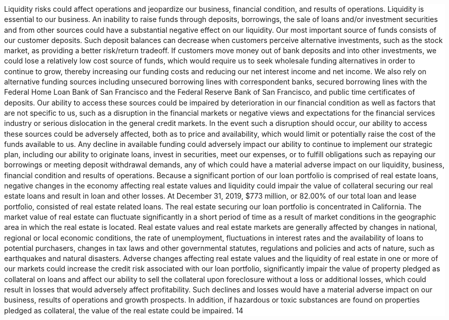 Liquidity risks could affect operations and jeopardize our business, financial condition, and results of operations.
Liquidity is essential to our business. An inability to raise funds through deposits, borrowings, the sale of loans and/or investment securities
and from other sources could have a substantial negative effect on our liquidity. Our most important source of funds consists of our customer
deposits. Such deposit balances can decrease when customers perceive alternative investments, such as the stock market, as providing a better
risk/return tradeoff. If customers move money out of bank deposits and into other investments, we could lose a relatively low cost source of funds,
which would require us to seek wholesale funding alternatives in order to continue to grow, thereby increasing our funding costs and reducing our
net interest income and net income. We also rely on alternative funding sources including unsecured borrowing lines with correspondent banks,
secured borrowing lines with the Federal Home Loan Bank of San Francisco and the Federal Reserve Bank of San Francisco, and public time
certificates of deposits. Our ability to access these sources could be impaired by deterioration in our financial condition as well as factors that are
not specific to us, such as a disruption in the financial markets or negative views and expectations for the financial services industry or serious
dislocation in the general credit markets. In the event such a disruption should occur, our ability to access these sources could be adversely
affected, both as to price and availability, which would limit or potentially raise the cost of the funds available to us. Any decline in available
funding could adversely impact our ability to continue to implement our strategic plan, including our ability to originate loans, invest in securities,
meet our expenses, or to fulfill obligations such as repaying our borrowings or meeting deposit withdrawal demands, any of which could have a
material adverse impact on our liquidity, business, financial condition and results of operations.
Because a significant portion of our loan portfolio is comprised of real estate loans, negative changes in the economy affecting
real estate values and liquidity could impair the value of collateral securing our real estate loans and result in loan and other losses.
At December 31, 2019, $773 million, or 82.00% of our total loan and lease portfolio, consisted of real estate related loans. The real estate
securing our loan portfolio is concentrated in California. The market value of real estate can fluctuate significantly in a short period of time as a
result of market conditions in the geographic area in which the real estate is located. Real estate values and real estate markets are generally
affected by changes in national, regional or local economic conditions, the rate of unemployment, fluctuations in interest rates and the availability
of loans to potential purchasers, changes in tax laws and other governmental statutes, regulations and policies and acts of nature, such as
earthquakes and natural disasters. Adverse changes affecting real estate values and the liquidity of real estate in one or more of our markets could
increase the credit risk associated with our loan portfolio, significantly impair the value of property pledged as collateral on loans and affect our
ability to sell the collateral upon foreclosure without a loss or additional losses, which could result in losses that would adversely affect profitability.
Such declines and losses would have a material adverse impact on our business, results of operations and growth prospects. In addition, if
hazardous or toxic substances are found on properties pledged as collateral, the value of the real estate could be impaired.
14
